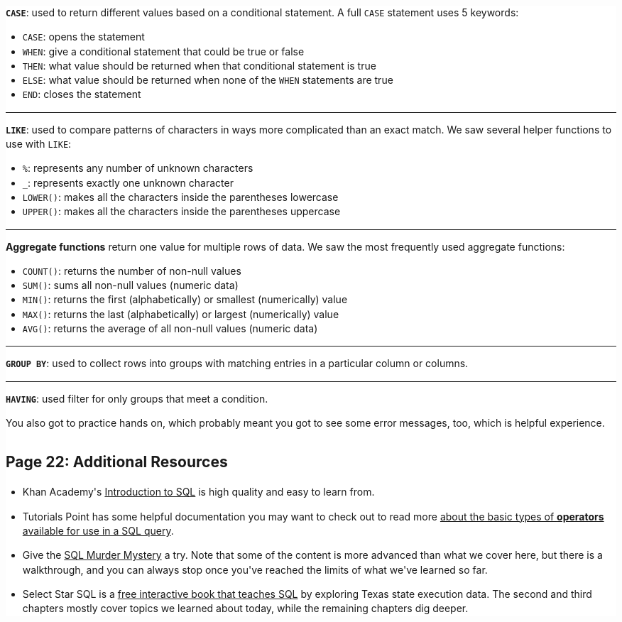 **`CASE`**: used to return different values based on a conditional statement. A full `CASE` statement uses 5 keywords:

* `CASE`: opens the statement
* `WHEN`: give a conditional statement that could be true or false
* `THEN`: what value should be returned when that conditional statement is true
* `ELSE`: what value should be returned when none of the `WHEN` statements are true
* `END`: closes the statement

------

**`LIKE`**: used to compare patterns of characters in ways more complicated than an exact match. We saw several helper functions to use with `LIKE`:

* `%`: represents any number of unknown characters
* `_`: represents exactly one unknown character
* `LOWER()`: makes all the characters inside the parentheses lowercase
* `UPPER()`: makes all the characters inside the parentheses uppercase

------

**Aggregate functions** return one value for multiple rows of data. We saw the most frequently used aggregate functions:

* `COUNT()`: returns the number of non-null values
* `SUM()`: sums all non-null values (numeric data)
* `MIN()`: returns the first (alphabetically) or smallest (numerically) value
* `MAX()`: returns the last (alphabetically) or largest (numerically) value
* `AVG()`: returns the average of all non-null values (numeric data)

------

**`GROUP BY`**: used to collect rows into groups with matching entries in a particular column or columns. 

------

**`HAVING`**: used filter for only groups that meet a condition. 

You also got to practice hands on, which probably meant you got to see some error messages, too, which is helpful experience.

## Page 22: Additional Resources

* Khan Academy's [Introduction to SQL](https://www.khanacademy.org/computing/computer-programming/sql) is high quality and easy to learn from.

* Tutorials Point has some helpful documentation you may want to check out to read more [about the basic types of **operators** available for use in a SQL query](https://www.tutorialspoint.com/sql/sql-operators.htm).

* Give the [SQL Murder Mystery](https://mystery.knightlab.com/) a try. Note that some of the content is more advanced than what we cover here, but there is a walkthrough, and you can always stop once you've reached the limits of what we've learned so far. 

* Select Star SQL is a [free interactive book that teaches SQL](https://selectstarsql.com/) by exploring Texas state execution data. The second and third chapters mostly cover topics we learned about today, while the remaining chapters dig deeper.

